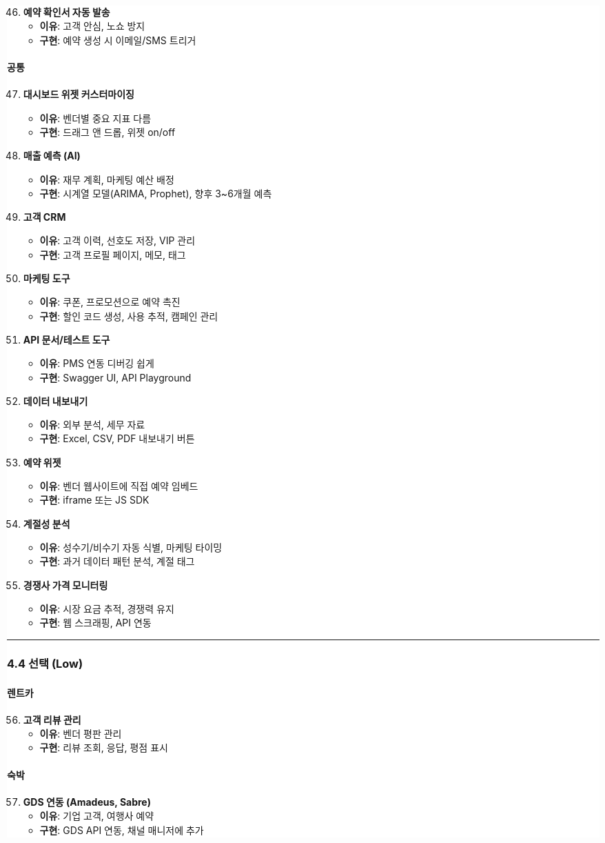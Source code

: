 46. **예약 확인서 자동 발송**
    - **이유**: 고객 안심, 노쇼 방지
    - **구현**: 예약 생성 시 이메일/SMS 트리거

#### 공통
47. **대시보드 위젯 커스터마이징**
    - **이유**: 벤더별 중요 지표 다름
    - **구현**: 드래그 앤 드롭, 위젯 on/off

48. **매출 예측 (AI)**
    - **이유**: 재무 계획, 마케팅 예산 배정
    - **구현**: 시계열 모델(ARIMA, Prophet), 향후 3~6개월 예측

49. **고객 CRM**
    - **이유**: 고객 이력, 선호도 저장, VIP 관리
    - **구현**: 고객 프로필 페이지, 메모, 태그

50. **마케팅 도구**
    - **이유**: 쿠폰, 프로모션으로 예약 촉진
    - **구현**: 할인 코드 생성, 사용 추적, 캠페인 관리

51. **API 문서/테스트 도구**
    - **이유**: PMS 연동 디버깅 쉽게
    - **구현**: Swagger UI, API Playground

52. **데이터 내보내기**
    - **이유**: 외부 분석, 세무 자료
    - **구현**: Excel, CSV, PDF 내보내기 버튼

53. **예약 위젯**
    - **이유**: 벤더 웹사이트에 직접 예약 임베드
    - **구현**: iframe 또는 JS SDK

54. **계절성 분석**
    - **이유**: 성수기/비수기 자동 식별, 마케팅 타이밍
    - **구현**: 과거 데이터 패턴 분석, 계절 태그

55. **경쟁사 가격 모니터링**
    - **이유**: 시장 요금 추적, 경쟁력 유지
    - **구현**: 웹 스크래핑, API 연동

---

### 4.4 선택 (Low)

#### 렌트카
56. **고객 리뷰 관리**
    - **이유**: 벤더 평판 관리
    - **구현**: 리뷰 조회, 응답, 평점 표시

#### 숙박
57. **GDS 연동 (Amadeus, Sabre)**
    - **이유**: 기업 고객, 여행사 예약
    - **구현**: GDS API 연동, 채널 매니저에 추가
